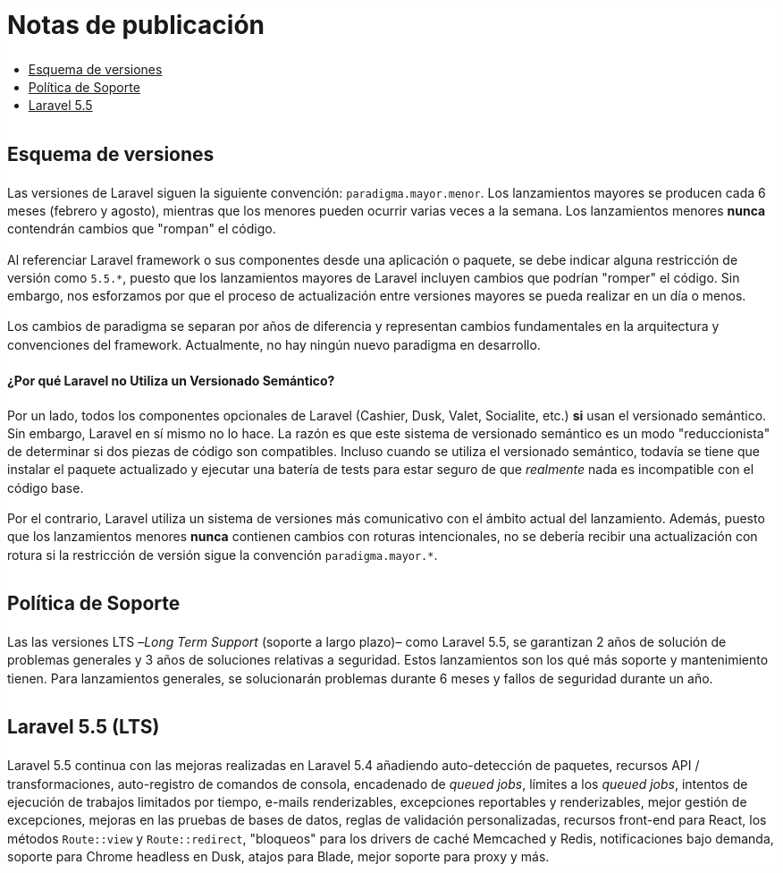 # Notas de publicación

- [Esquema de versiones](#versioning-scheme)
- [Política de Soporte](#support-policy)
- [Laravel 5.5](#laravel-5.5)

<a name="versioning-scheme"></a>

## Esquema de versiones

Las versiones de Laravel siguen la siguiente convención: `paradigma.mayor.menor`. Los lanzamientos mayores se producen cada 6 meses (febrero y agosto), mientras que los menores pueden ocurrir varias veces a la semana. Los lanzamientos menores **nunca** contendrán cambios que "rompan" el código.

Al referenciar Laravel framework o sus componentes desde una aplicación o paquete, se debe indicar alguna restricción de versión como `5.5.*`, puesto que los lanzamientos mayores de Laravel incluyen cambios que podrían "romper" el código. Sin embargo, nos esforzamos por que el proceso de actualización entre versiones mayores se pueda realizar en un día o menos.

Los cambios de paradigma se separan por años de diferencia y representan cambios fundamentales en la arquitectura y convenciones del framework. Actualmente, no hay ningún nuevo paradigma en desarrollo.

#### ¿Por qué Laravel no Utiliza un Versionado Semántico?

Por un lado, todos los componentes opcionales de Laravel (Cashier, Dusk, Valet, Socialite, etc.) **si** usan el versionado semántico. Sin embargo, Laravel en sí mismo no lo hace. La razón es que este sistema de versionado semántico es un modo "reduccionista" de determinar si dos piezas de código son compatibles. Incluso cuando se utiliza el versionado semántico, todavía se tiene que instalar el paquete actualizado y ejecutar una batería de tests para estar seguro de que *realmente* nada es incompatible con el código base.

Por el contrario, Laravel utiliza un sistema de versiones más comunicativo con el ámbito actual del lanzamiento. Además, puesto que los lanzamientos menores **nunca** contienen cambios con roturas intencionales, no se debería recibir una actualización con rotura si la restricción de versión sigue la convención `paradigma.mayor.*`.

<a name="support-policy"></a>

## Política de Soporte

Las las versiones LTS –*Long Term Support* (soporte a largo plazo)– como Laravel 5.5, se garantizan 2 años de solución de problemas generales y 3 años de soluciones relativas a seguridad. Estos lanzamientos son los qué más soporte y mantenimiento tienen. Para lanzamientos generales, se solucionarán problemas durante 6 meses y fallos de seguridad durante un año.

<a name="laravel-5.5"></a>

## Laravel 5.5 (LTS)

Laravel 5.5 continua con las mejoras realizadas en Laravel 5.4 añadiendo auto-detección de paquetes, recursos API / transformaciones, auto-registro de comandos de consola, encadenado de *queued jobs*, límites a los *queued jobs*, intentos de ejecución de trabajos limitados por tiempo, e-mails renderizables, excepciones reportables y renderizables, mejor gestión de excepciones, mejoras en las pruebas de bases de datos, reglas de validación personalizadas, recursos front-end para React, los métodos `Route::view` y `Route::redirect`, "bloqueos" para los drivers de caché Memcached y Redis, notificaciones bajo demanda, soporte para Chrome headless en Dusk, atajos para Blade, mejor soporte para proxy y más.
